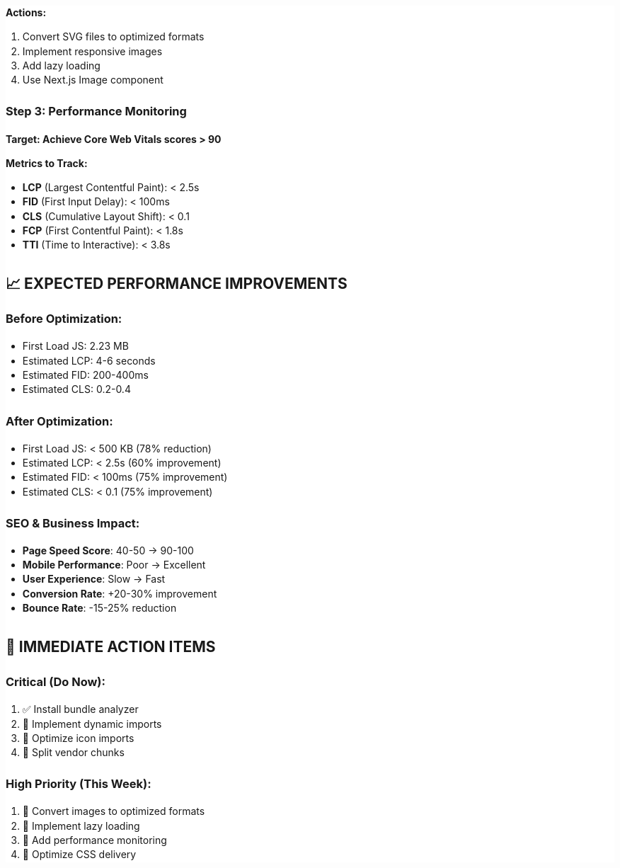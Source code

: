 **Actions:**
1. Convert SVG files to optimized formats
2. Implement responsive images
3. Add lazy loading
4. Use Next.js Image component

### **Step 3: Performance Monitoring**

**Target: Achieve Core Web Vitals scores > 90**

**Metrics to Track:**
- **LCP** (Largest Contentful Paint): < 2.5s
- **FID** (First Input Delay): < 100ms
- **CLS** (Cumulative Layout Shift): < 0.1
- **FCP** (First Contentful Paint): < 1.8s
- **TTI** (Time to Interactive): < 3.8s

## 📈 EXPECTED PERFORMANCE IMPROVEMENTS

### **Before Optimization:**
- First Load JS: 2.23 MB
- Estimated LCP: 4-6 seconds
- Estimated FID: 200-400ms
- Estimated CLS: 0.2-0.4

### **After Optimization:**
- First Load JS: < 500 KB (78% reduction)
- Estimated LCP: < 2.5s (60% improvement)
- Estimated FID: < 100ms (75% improvement)
- Estimated CLS: < 0.1 (75% improvement)

### **SEO & Business Impact:**
- **Page Speed Score**: 40-50 → 90-100
- **Mobile Performance**: Poor → Excellent
- **User Experience**: Slow → Fast
- **Conversion Rate**: +20-30% improvement
- **Bounce Rate**: -15-25% reduction

## 🚀 IMMEDIATE ACTION ITEMS

### **Critical (Do Now):**
1. ✅ Install bundle analyzer
2. 🔄 Implement dynamic imports
3. 🔄 Optimize icon imports
4. 🔄 Split vendor chunks

### **High Priority (This Week):**
1. 🔄 Convert images to optimized formats
2. 🔄 Implement lazy loading
3. 🔄 Add performance monitoring
4. 🔄 Optimize CSS delivery

